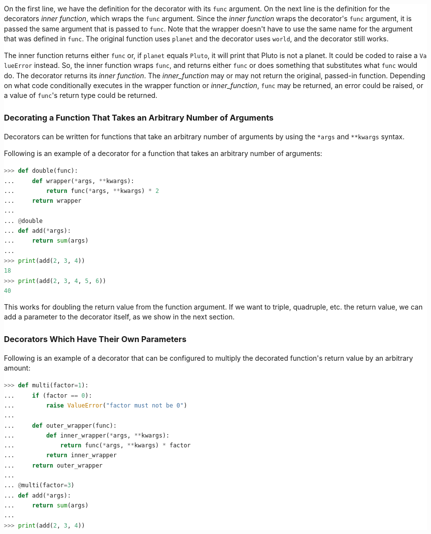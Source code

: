 On the first line, we have the definition for the decorator with its `func`
argument. On the next line is the definition for the decorators _inner
function_, which wraps the `func` argument. Since the _inner function_ wraps the
decorator's `func` argument, it is passed the same argument that is passed to
`func`. Note that the wrapper doesn't have to use the same name for the argument
that was defined in `func`. The original function uses `planet` and the
decorator uses `world`, and the decorator still works.

The inner function returns either `func` or, if `planet` equals `Pluto`, it will
print that Pluto is not a planet. It could be coded to raise a `ValueError`
instead. So, the inner function wraps `func`, and returns either `func` or does
something that substitutes what `func` would do. The decorator returns its
_inner function_. The _inner_function_ may or may not return the original,
passed-in function. Depending on what code conditionally executes in the wrapper
function or _inner_function_, `func` may be returned, an error could be raised,
or a value of `func`'s return type could be returned.

### Decorating a Function That Takes an Arbitrary Number of Arguments

Decorators can be written for functions that take an arbitrary number of
arguments by using the `*args` and `**kwargs` syntax.

Following is an example of a decorator for a function that takes an arbitrary
number of arguments:

```python
>>> def double(func):
...     def wrapper(*args, **kwargs):
...         return func(*args, **kwargs) * 2
...     return wrapper
...
... @double
... def add(*args):
...     return sum(args)
...
>>> print(add(2, 3, 4))
18
>>> print(add(2, 3, 4, 5, 6))
40
```

This works for doubling the return value from the function argument. If we want
to triple, quadruple, etc. the return value, we can add a parameter to the
decorator itself, as we show in the next section.

### Decorators Which Have Their Own Parameters

Following is an example of a decorator that can be configured to multiply the
decorated function's return value by an arbitrary amount:

```python
>>> def multi(factor=1):
...     if (factor == 0):
...         raise ValueError("factor must not be 0")
...
...     def outer_wrapper(func):
...         def inner_wrapper(*args, **kwargs):
...             return func(*args, **kwargs) * factor
...         return inner_wrapper
...     return outer_wrapper
...
... @multi(factor=3)
... def add(*args):
...     return sum(args)
...
>>> print(add(2, 3, 4))
```